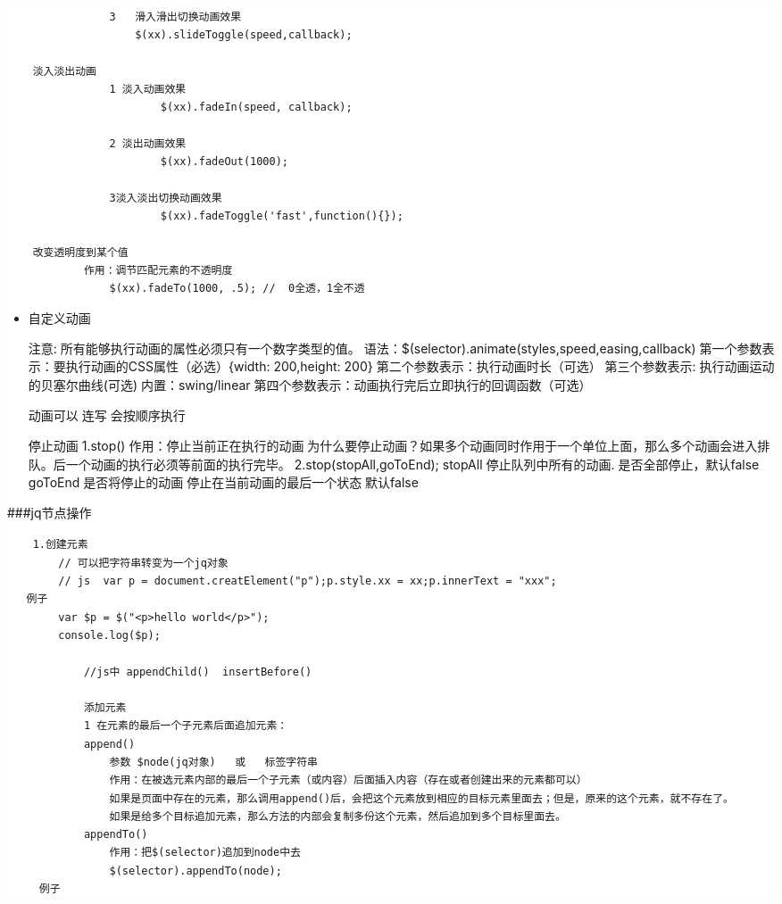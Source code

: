 					3	滑入滑出切换动画效果
						$(xx).slideToggle(speed,callback);

		淡入淡出动画  
					1 淡入动画效果
							$(xx).fadeIn(speed, callback);

					2 淡出动画效果
							$(xx).fadeOut(1000);

					3淡入淡出切换动画效果
							$(xx).fadeToggle('fast',function(){});

		改变透明度到某个值
				作用：调节匹配元素的不透明度 
					$(xx).fadeTo(1000, .5); //  0全透，1全不透

+ 自定义动画

	注意: 所有能够执行动画的属性必须只有一个数字类型的值。
				语法：$(selector).animate(styles,speed,easing,callback)
					第一个参数表示：要执行动画的CSS属性（必选）{width: 200,height: 200}
					第二个参数表示：执行动画时长（可选）
					第三个参数表示: 执行动画运动的贝塞尔曲线(可选)		内置：swing/linear
					第四个参数表示：动画执行完后立即执行的回调函数（可选）
     
	动画可以  连写  会按顺序执行 
 
	停止动画
				1.stop()
					作用：停止当前正在执行的动画
					为什么要停止动画？如果多个动画同时作用于一个单位上面，那么多个动画会进入排队。后一个动画的执行必须等前面的执行完毕。
				2.stop(stopAll,goToEnd);
					stopAll  停止队列中所有的动画.	是否全部停止，默认false 
					goToEnd  是否将停止的动画  停止在当前动画的最后一个状态 默认false

###jq节点操作

		1.创建元素
			// 可以把字符串转变为一个jq对象
			// js  var p = document.creatElement("p");p.style.xx = xx;p.innerText = "xxx";
       例子
			var $p = $("<p>hello world</p>");
			console.log($p);
		
		        //js中 appendChild()  insertBefore()
			
				添加元素
				1 在元素的最后一个子元素后面追加元素：
				append()   
					参数 $node(jq对象)   或   标签字符串
					作用：在被选元素内部的最后一个子元素（或内容）后面插入内容（存在或者创建出来的元素都可以）
					如果是页面中存在的元素，那么调用append()后，会把这个元素放到相应的目标元素里面去；但是，原来的这个元素，就不存在了。
					如果是给多个目标追加元素，那么方法的内部会复制多份这个元素，然后追加到多个目标里面去。
				appendTo()
					作用：把$(selector)追加到node中去	
					$(selector).appendTo(node);
         例子
